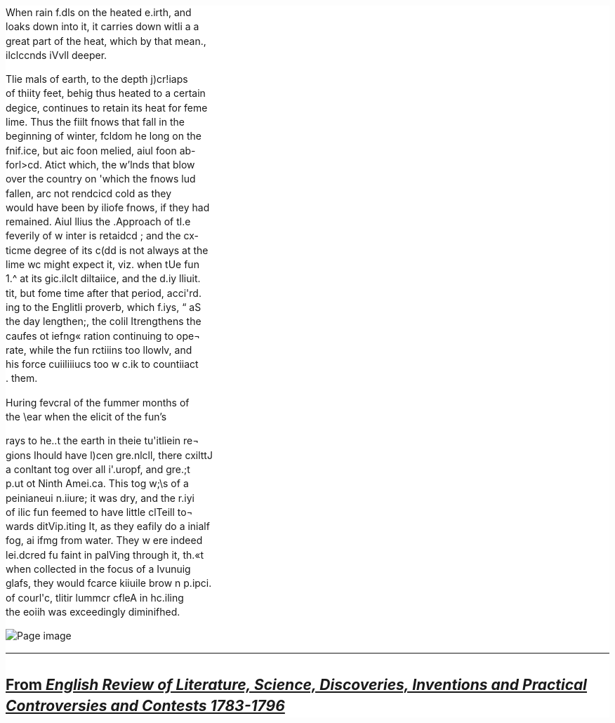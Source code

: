 When rain f.dls on the heated e.irth, and  
loaks down into it, it carries down witli a a  
great part of the heat, which by that mean.,  
ilclccnds iVvll deeper.  
  
Tlie mals of earth, to the depth j)cr!iaps  
of thiity feet, behig thus heated to a certain  
degice, continues to retain its heat for feme  
lime. Thus the fiilt fnows that fall in the  
beginning of winter, fcldom he long on the  
fnif.ice, but aic foon melied, aiul foon ab-  
forl&gt;cd. Atict which, the w’lnds that blow  
over the country on &#x27;which the fnows lud  
fallen, arc not rendcicd cold as they  
would have been by iliofe fnows, if they had  
remained. Aiul llius the .Approach of tl.e  
feverily of w inter is retaidcd ; and the cx-  
ticme degree of its c(dd is not always at the  
lime wc might expect it, viz. when tUe fun  
1.^ at its gic.ilclt diltaiice, and the d.iy lliuit.  
tit, but fome time after that period, acci&#x27;rd.  
ing to the Englitli proverb, which f.iys, “ aS  
the day lengthen;, the colil Itrengthens the  
caufes ot iefng« ration continuing to ope¬  
rate, while the fun rctiiins too llowlv, and  
his force cuiiliiiucs too w c.ik to countiiact  
. them.  
  
Huring fevcral of the fummer months of  
the \ear when the elicit of the fun’s  
  
rays to he..t the earth in theie tu&#x27;itliein re¬  
gions Ihould have l)cen gre.nlcll, there cxilttJ  
a conltant tog over all i&#x27;.uropf, and gre.;t  
p.ut ot Ninth Amei.ca. This tog w;\s of a  
peinianeui n.iiure; it was dry, and the r.iyi  
of ilic fun feemed to have little clTeill to¬  
wards ditVip.iting It, as they eafily do a inialf  
fog, ai ifmg from water. They w ere indeed  
lei.dcred fu faint in palVing through it, th.«t  
when collected in the focus of a Ivunuig  
glafs, they would fcarce kiiuile brow n p.ipci.  
of courl&#x27;c, tlitir lummcr cfleA in hc.iling  
the eoiih was exceedingly diminifhed.
</td><td style="width: 50%; max-height: 75%; margin: auto; display: block;">
<img alt="Page image" src="https://iiif.archive.org/image/iiif/2/sim_european-magazine-and-london-review_1785-12_8%2Fsim_european-magazine-and-london-review_1785-12_8_jp2.zip%2Fsim_european-magazine-and-london-review_1785-12_8_jp2%2Fsim_european-magazine-and-london-review_1785-12_8_0017.jp2/pct:22.023809523809526,27.416860015467904,71.11528822055138,52.20417633410673/,600/0/default.jpg"/>
</td>
</tr></table>

---

## [From _English Review of Literature, Science, Discoveries, Inventions and Practical Controversies and Contests 1783-1796_](https://archive.org/details/sim_english-review-of-literature-science-discoveries_1786-02_7/page/n14/mode/1up?view=theater)
